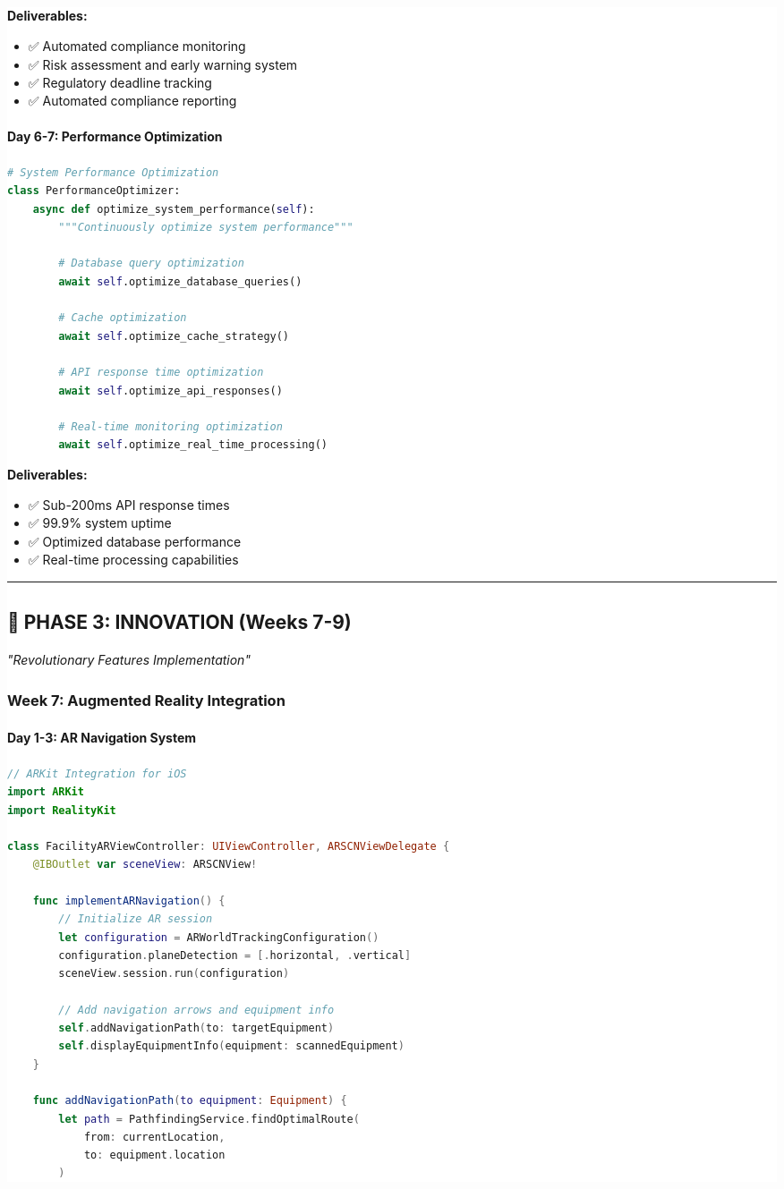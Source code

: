 **Deliverables:**
- ✅ Automated compliance monitoring
- ✅ Risk assessment and early warning system
- ✅ Regulatory deadline tracking
- ✅ Automated compliance reporting

#### **Day 6-7: Performance Optimization**
```python
# System Performance Optimization
class PerformanceOptimizer:
    async def optimize_system_performance(self):
        """Continuously optimize system performance"""

        # Database query optimization
        await self.optimize_database_queries()

        # Cache optimization
        await self.optimize_cache_strategy()

        # API response time optimization
        await self.optimize_api_responses()

        # Real-time monitoring optimization
        await self.optimize_real_time_processing()
```

**Deliverables:**
- ✅ Sub-200ms API response times
- ✅ 99.9% system uptime
- ✅ Optimized database performance
- ✅ Real-time processing capabilities

---

## 🚀 **PHASE 3: INNOVATION (Weeks 7-9)**
*"Revolutionary Features Implementation"*

### **Week 7: Augmented Reality Integration**

#### **Day 1-3: AR Navigation System**
```swift
// ARKit Integration for iOS
import ARKit
import RealityKit

class FacilityARViewController: UIViewController, ARSCNViewDelegate {
    @IBOutlet var sceneView: ARSCNView!

    func implementARNavigation() {
        // Initialize AR session
        let configuration = ARWorldTrackingConfiguration()
        configuration.planeDetection = [.horizontal, .vertical]
        sceneView.session.run(configuration)

        // Add navigation arrows and equipment info
        self.addNavigationPath(to: targetEquipment)
        self.displayEquipmentInfo(equipment: scannedEquipment)
    }

    func addNavigationPath(to equipment: Equipment) {
        let path = PathfindingService.findOptimalRoute(
            from: currentLocation,
            to: equipment.location
        )
```
